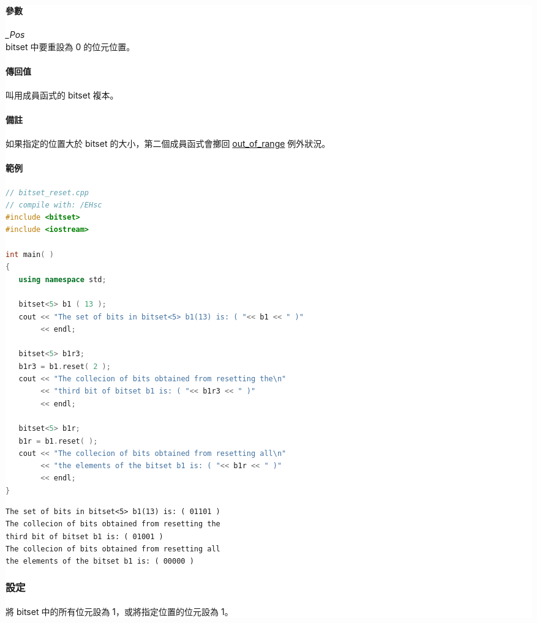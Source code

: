 #### <a name="parameters"></a>參數

*_Pos*\
bitset 中要重設為 0 的位元位置。

#### <a name="return-value"></a>傳回值

叫用成員函式的 bitset 複本。

#### <a name="remarks"></a>備註

如果指定的位置大於 bitset 的大小，第二個成員函式會擲回 [out_of_range](../standard-library/out-of-range-class.md) 例外狀況。

#### <a name="example"></a>範例

```cpp
// bitset_reset.cpp
// compile with: /EHsc
#include <bitset>
#include <iostream>

int main( )
{
   using namespace std;

   bitset<5> b1 ( 13 );
   cout << "The set of bits in bitset<5> b1(13) is: ( "<< b1 << " )"
        << endl;

   bitset<5> b1r3;
   b1r3 = b1.reset( 2 );
   cout << "The collecion of bits obtained from resetting the\n"
        << "third bit of bitset b1 is: ( "<< b1r3 << " )"
        << endl;

   bitset<5> b1r;
   b1r = b1.reset( );
   cout << "The collecion of bits obtained from resetting all\n"
        << "the elements of the bitset b1 is: ( "<< b1r << " )"
        << endl;
}
```

```Output
The set of bits in bitset<5> b1(13) is: ( 01101 )
The collecion of bits obtained from resetting the
third bit of bitset b1 is: ( 01001 )
The collecion of bits obtained from resetting all
the elements of the bitset b1 is: ( 00000 )
```

### <a name="set"></a><a name="set"></a>設定

將 bitset 中的所有位元設為 1，或將指定位置的位元設為 1。
